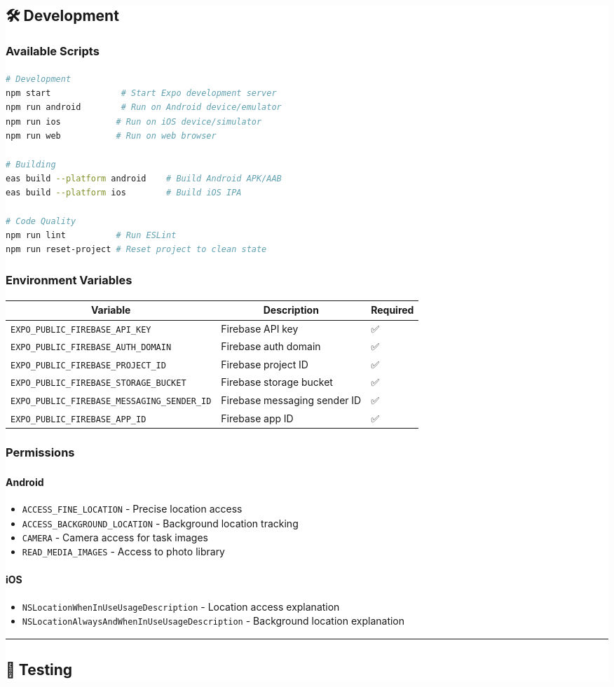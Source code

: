 
## 🛠️ Development

### Available Scripts

```bash
# Development
npm start              # Start Expo development server
npm run android        # Run on Android device/emulator
npm run ios           # Run on iOS device/simulator
npm run web           # Run on web browser

# Building
eas build --platform android    # Build Android APK/AAB
eas build --platform ios        # Build iOS IPA

# Code Quality
npm run lint          # Run ESLint
npm run reset-project # Reset project to clean state
```

### Environment Variables

| Variable                                   | Description                  | Required |
| ------------------------------------------ | ---------------------------- | -------- |
| `EXPO_PUBLIC_FIREBASE_API_KEY`             | Firebase API key             | ✅       |
| `EXPO_PUBLIC_FIREBASE_AUTH_DOMAIN`         | Firebase auth domain         | ✅       |
| `EXPO_PUBLIC_FIREBASE_PROJECT_ID`          | Firebase project ID          | ✅       |
| `EXPO_PUBLIC_FIREBASE_STORAGE_BUCKET`      | Firebase storage bucket      | ✅       |
| `EXPO_PUBLIC_FIREBASE_MESSAGING_SENDER_ID` | Firebase messaging sender ID | ✅       |
| `EXPO_PUBLIC_FIREBASE_APP_ID`              | Firebase app ID              | ✅       |

### Permissions

#### Android

- `ACCESS_FINE_LOCATION` - Precise location access
- `ACCESS_BACKGROUND_LOCATION` - Background location tracking
- `CAMERA` - Camera access for task images
- `READ_MEDIA_IMAGES` - Access to photo library

#### iOS

- `NSLocationWhenInUseUsageDescription` - Location access explanation
- `NSLocationAlwaysAndWhenInUseUsageDescription` - Background location explanation

---

## 🧪 Testing
